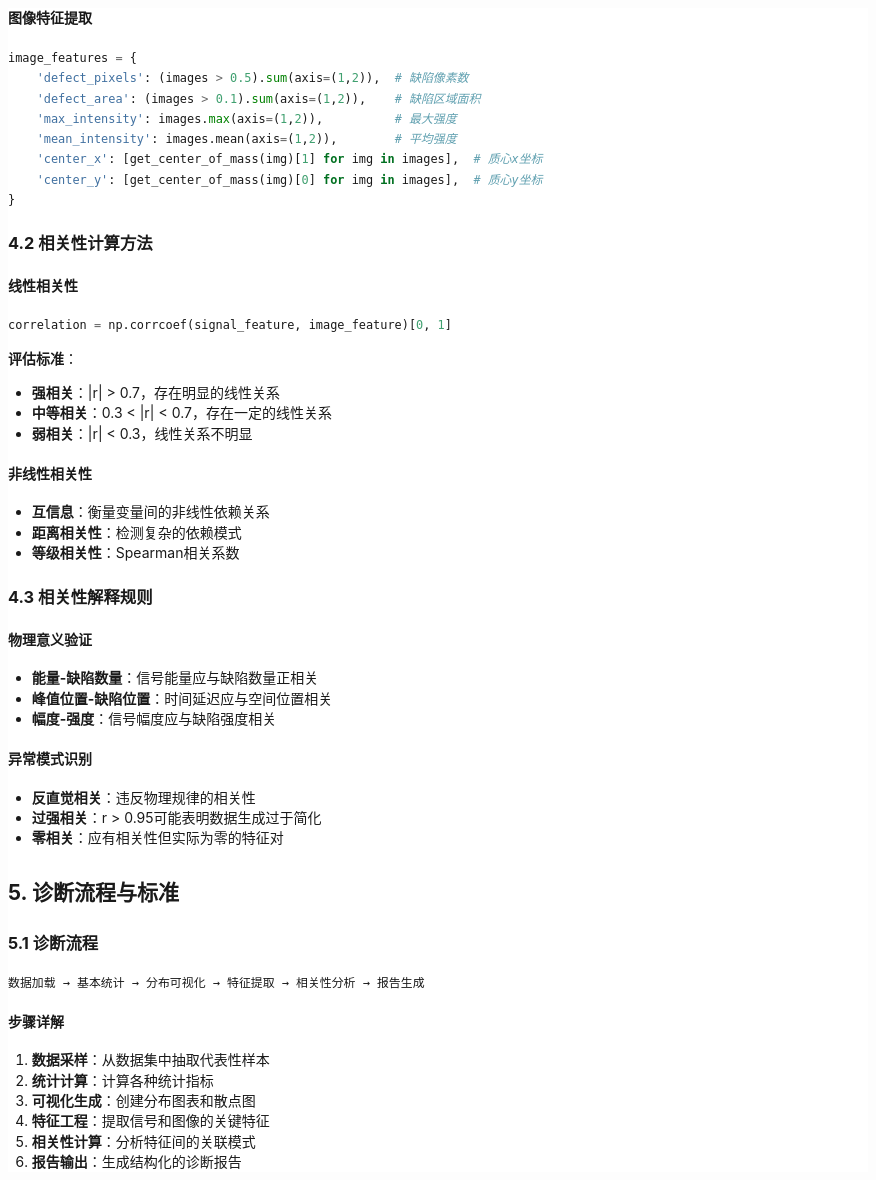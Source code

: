 #### 图像特征提取
```python
image_features = {
    'defect_pixels': (images > 0.5).sum(axis=(1,2)),  # 缺陷像素数
    'defect_area': (images > 0.1).sum(axis=(1,2)),    # 缺陷区域面积
    'max_intensity': images.max(axis=(1,2)),          # 最大强度
    'mean_intensity': images.mean(axis=(1,2)),        # 平均强度
    'center_x': [get_center_of_mass(img)[1] for img in images],  # 质心x坐标
    'center_y': [get_center_of_mass(img)[0] for img in images],  # 质心y坐标
}
```

### 4.2 相关性计算方法

#### 线性相关性
```python
correlation = np.corrcoef(signal_feature, image_feature)[0, 1]
```

**评估标准**：
- **强相关**：|r| > 0.7，存在明显的线性关系
- **中等相关**：0.3 < |r| < 0.7，存在一定的线性关系
- **弱相关**：|r| < 0.3，线性关系不明显

#### 非线性相关性
- **互信息**：衡量变量间的非线性依赖关系
- **距离相关性**：检测复杂的依赖模式
- **等级相关性**：Spearman相关系数

### 4.3 相关性解释规则

#### 物理意义验证
- **能量-缺陷数量**：信号能量应与缺陷数量正相关
- **峰值位置-缺陷位置**：时间延迟应与空间位置相关
- **幅度-强度**：信号幅度应与缺陷强度相关

#### 异常模式识别
- **反直觉相关**：违反物理规律的相关性
- **过强相关**：r > 0.95可能表明数据生成过于简化
- **零相关**：应有相关性但实际为零的特征对

## 5. 诊断流程与标准

### 5.1 诊断流程

```
数据加载 → 基本统计 → 分布可视化 → 特征提取 → 相关性分析 → 报告生成
```

#### 步骤详解
1. **数据采样**：从数据集中抽取代表性样本
2. **统计计算**：计算各种统计指标
3. **可视化生成**：创建分布图表和散点图
4. **特征工程**：提取信号和图像的关键特征
5. **相关性计算**：分析特征间的关联模式
6. **报告输出**：生成结构化的诊断报告
